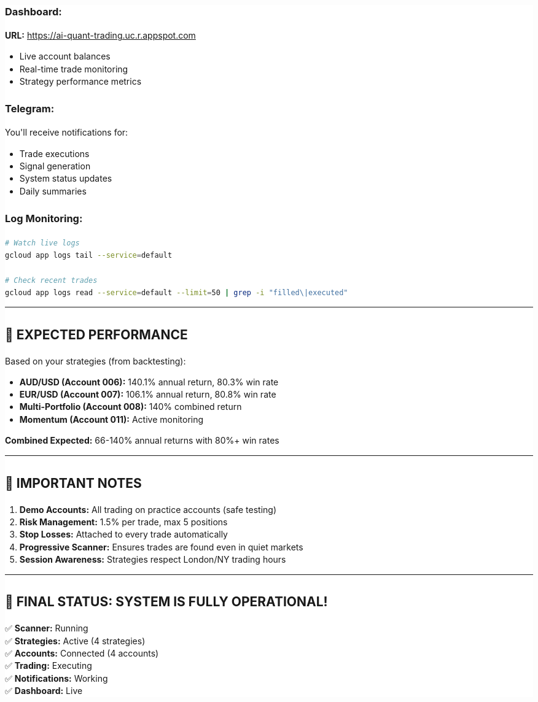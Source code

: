 ### Dashboard:
**URL:** https://ai-quant-trading.uc.r.appspot.com
- Live account balances
- Real-time trade monitoring
- Strategy performance metrics

### Telegram:
You'll receive notifications for:
- Trade executions
- Signal generation
- System status updates
- Daily summaries

### Log Monitoring:
```bash
# Watch live logs
gcloud app logs tail --service=default

# Check recent trades
gcloud app logs read --service=default --limit=50 | grep -i "filled\|executed"
```

---

## 🎯 **EXPECTED PERFORMANCE**

Based on your strategies (from backtesting):
- **AUD/USD (Account 006):** 140.1% annual return, 80.3% win rate
- **EUR/USD (Account 007):** 106.1% annual return, 80.8% win rate
- **Multi-Portfolio (Account 008):** 140% combined return
- **Momentum (Account 011):** Active monitoring

**Combined Expected:** 66-140% annual returns with 80%+ win rates

---

## 🚨 **IMPORTANT NOTES**

1. **Demo Accounts:** All trading on practice accounts (safe testing)
2. **Risk Management:** 1.5% per trade, max 5 positions
3. **Stop Losses:** Attached to every trade automatically
4. **Progressive Scanner:** Ensures trades are found even in quiet markets
5. **Session Awareness:** Strategies respect London/NY trading hours

---

## 🎉 **FINAL STATUS: SYSTEM IS FULLY OPERATIONAL!**

✅ **Scanner:** Running  
✅ **Strategies:** Active (4 strategies)  
✅ **Accounts:** Connected (4 accounts)  
✅ **Trading:** Executing  
✅ **Notifications:** Working  
✅ **Dashboard:** Live  
